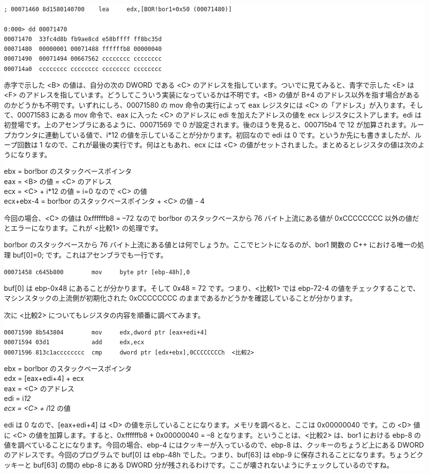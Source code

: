 ```
; 00071460 8d1580140700    lea     edx,[BOR!bor1+0x50 (00071480)]

0:000> dd 00071470 
00071470  33fc4d8b fb9ae8cd e58bffff ff8bc35d 
00071480  00000001 00071488 ffffffb8 00000040 
00071490  00071494 00667562 cccccccc cccccccc 
000714a0  cccccccc cccccccc cccccccc cccccccc
```
 
赤字で示した &lt;B&gt; の値は、自分の次の DWORD である &lt;C&gt; のアドレスを指しています。ついでに見てみると、青字で示した &lt;E&gt; は &lt;F&gt; のアドレスを指しています。どうしてこういう実装になっているかは不明です。&lt;B&gt; の値が B+4 のアドレス以外を指す場合があるのかどうかも不明です。いずれにしろ、00071580 の mov 命令の実行によって eax レジスタには &lt;C&gt; の「アドレス」が入ります。そして、00071583 にある mov 命令で、eax に入った &lt;C&gt; のアドレスに edi を加えたアドレスの値を ecx レジスタにストアします。edi は初登場です。上のアセンブラにあるように、00071569 で 0 が設定されます。後のほうを見ると、000715b4 で 12 が加算されます。ループカウンタに連動している値で、i*12 の値を示していることが分かります。初回なので edi は 0 です。というか先にも書きましたが、ループ回数は 1 なので、これが最後の実行です。何はともあれ、ecx には &lt;C&gt; の値がセットされました。まとめるとレジスタの値は次のようになります。

 
ebx = bor!bor のスタックベースポインタ <br />
eax = &lt;B&gt; の値 = &lt;C&gt; のアドレス <br />
ecx = &lt;C&gt; + i*12 の値 = i=0 なので &lt;C&gt; の値 <br />
ecx+ebx-4 = bor!bor のスタックベースポインタ + &lt;C&gt; の値 - 4

 
今回の場合、&lt;C&gt; の値は 0xffffffb8 = –72 なので bor!bor のスタックベースから 76 バイト上流にある値が 0xCCCCCCCC 以外の値だとエラーになります。これが &lt;比較1&gt; の処理です。

 
bor!bor のスタックベースから 76 バイト上流にある値とは何でしょうか。ここでヒントになるのが、bor1 関数の C++ における唯一の処理 buf&#x5b;0&#x5d;=0; です。これはアセンブラでも一行です。

 
```
00071458 c645b800        mov     byte ptr [ebp-48h],0
```
 
buf&#x5b;0&#x5d; は ebp-0x48 にあることが分かります。そして 0x48 = 72 です。つまり、&lt;比較1&gt; では ebp-72-4 の値をチェックすることで、マシンスタックの上流側が初期化された 0xCCCCCCCC のままであるかどうかを確認していることが分かります。

 
次に &lt;比較2&gt; についてもレジスタの内容を順番に調べてみます。

 
```
00071590 8b543804        mov     edx,dword ptr [eax+edi+4] 
00071594 03d1            add     edx,ecx 
00071596 813c1acccccccc  cmp     dword ptr [edx+ebx],0CCCCCCCCh  <比較2> 
```
 
ebx = bor!bor のスタックベースポインタ <br />
edx = &#x5b;eax+edi+4&#x5d; + ecx <br />
eax = &lt;C&gt; のアドレス <br />
edi = i*12 <br />
ecx = &lt;C&gt; + i*12 の値

 
edi は 0 なので、&#x5b;eax+edi+4&#x5d; は &lt;D&gt; の値を示していることになります。メモリを調べると、ここは 0x00000040 です。この &lt;D&gt; 値に &lt;C&gt; の値を加算します。すると、0xffffffb8 + 0x00000040 = –8 となります。ということは、&lt;比較2&gt; は、bor1 における ebp-8 の値を調べていることになります。今回の場合、ebp-4 にはクッキーが入っているので、ebp-8 は、クッキーのちょうど上にある DWORD のアドレスです。今回のプログラムで buf&#x5b;0&#x5d; は ebp-48h でした。つまり、buf&#x5b;63&#x5d; は ebp-9 に保存されることになります。ちょうどクッキーと buf&#x5b;63&#x5d; の間の ebp-8 にある DWORD 分が残されるわけです。ここが壊されないようにチェックしているのですね。
